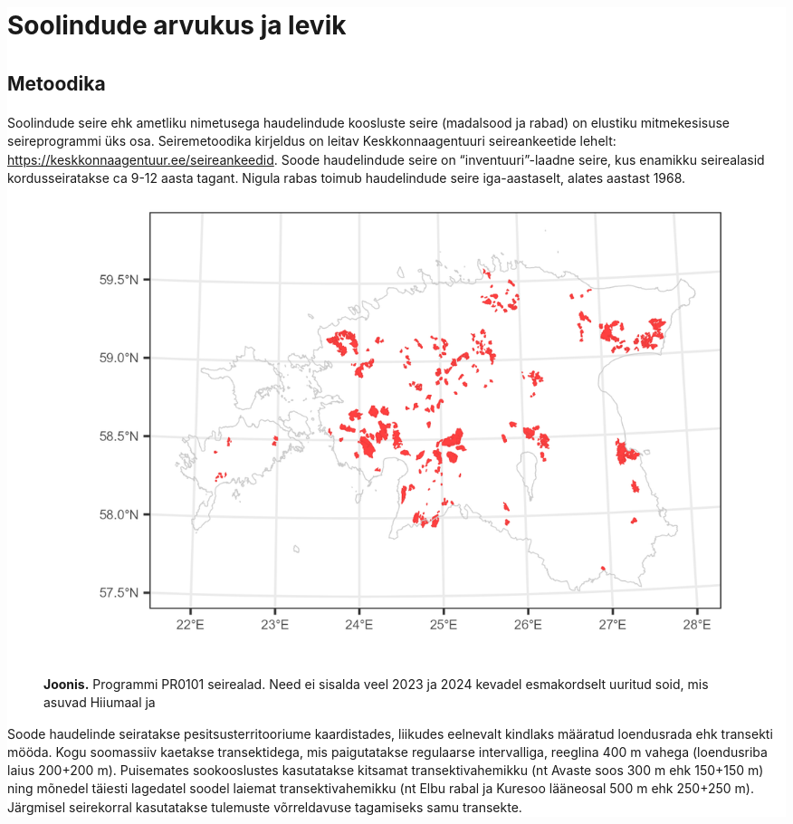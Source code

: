 Soolindude arvukus ja levik
================

## Metoodika

Soolindude seire ehk ametliku nimetusega haudelindude koosluste seire
(madalsood ja rabad) on elustiku mitmekesisuse seireprogrammi üks osa.
Seiremetoodika kirjeldus on leitav Keskkonnaagentuuri seireankeetide
lehelt: <https://keskkonnaagentuur.ee/seireankeedid>. Soode haudelindude
seire on “inventuuri”-laadne seire, kus enamikku seirealasid
kordusseiratakse ca 9-12 aasta tagant. Nigula rabas toimub haudelindude
seire iga-aastaselt, alates aastast 1968.

<figure>
<img src="fig/pr0101_sj.png" alt="Soolindude seirealad"/>
<figcaption>
<b>Joonis.</b> Programmi PR0101 seirealad. Need ei sisalda veel 2023 ja
2024 kevadel esmakordselt uuritud soid, mis asuvad Hiiumaal ja
</figcaption>
</figure>

Soode haudelinde seiratakse pesitsusterritooriume kaardistades, liikudes
eelnevalt kindlaks määratud loendusrada ehk transekti mööda. Kogu
soomassiiv kaetakse transektidega, mis paigutatakse regulaarse
intervalliga, reeglina 400 m vahega (loendusriba laius 200+200 m).
Puisemates sookooslustes kasutatakse kitsamat transektivahemikku (nt
Avaste soos 300 m ehk 150+150 m) ning mõnedel täiesti lagedatel soodel
laiemat transektivahemikku (nt Elbu rabal ja Kuresoo lääneosal 500 m ehk
250+250 m). Järgmisel seirekorral kasutatakse tulemuste võrreldavuse
tagamiseks samu transekte.
